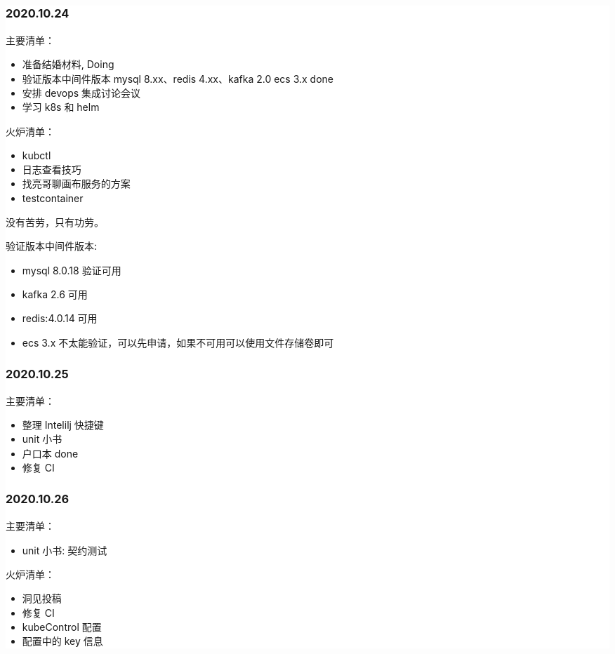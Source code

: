 
### 2020.10.24



主要清单：

- 准备结婚材料, Doing
- 验证版本中间件版本 mysql 8.xx、redis 4.xx、kafka 2.0 ecs 3.x done
- 安排 devops 集成讨论会议
- 学习 k8s 和 helm 



火炉清单：

- kubctl
- 日志查看技巧
- 找亮哥聊画布服务的方案
- testcontainer

没有苦劳，只有功劳。



验证版本中间件版本:

- mysql 8.0.18 验证可用

- kafka 2.6 可用

- redis:4.0.14 可用

- ecs 3.x 不太能验证，可以先申请，如果不可用可以使用文件存储卷即可

  



### 2020.10.25

主要清单：

- 整理 Intelilj 快捷键
- unit 小书
- 户口本 done
- 修复 CI





### 2020.10.26

主要清单：

- unit 小书: 契约测试

火炉清单：

- 洞见投稿
- 修复 CI
- kubeControl 配置
- 配置中的 key 信息
